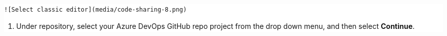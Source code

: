     ![Select classic editor](media/code-sharing-8.png)

1. Under repository, select your Azure DevOps GitHub repo project from the drop down menu, and then select **Continue**.
